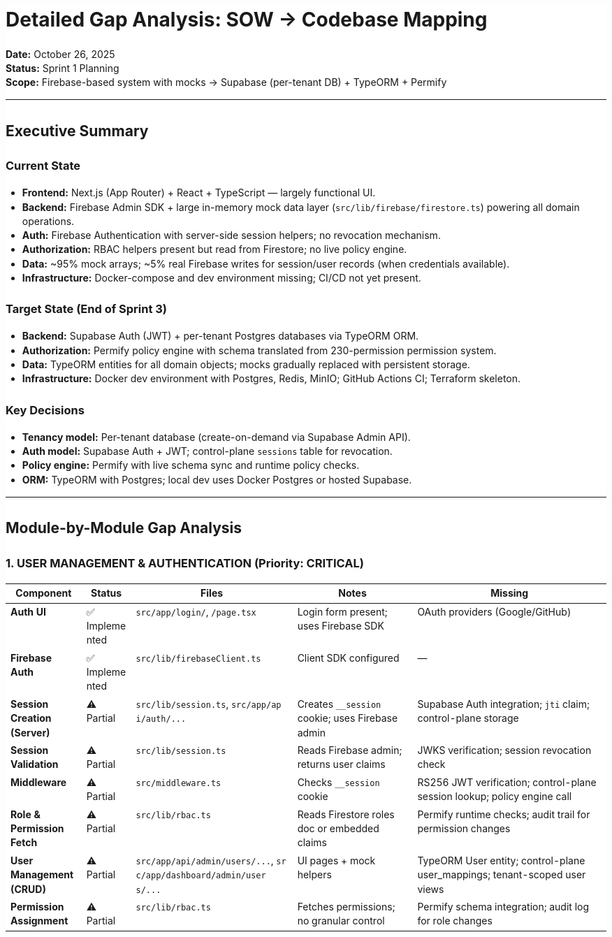 # Detailed Gap Analysis: SOW → Codebase Mapping

**Date:** October 26, 2025  
**Status:** Sprint 1 Planning  
**Scope:** Firebase-based system with mocks → Supabase (per-tenant DB) + TypeORM + Permify  

---

## Executive Summary

### Current State
- **Frontend:** Next.js (App Router) + React + TypeScript — largely functional UI.
- **Backend:** Firebase Admin SDK + large in-memory mock data layer (`src/lib/firebase/firestore.ts`) powering all domain operations.
- **Auth:** Firebase Authentication with server-side session helpers; no revocation mechanism.
- **Authorization:** RBAC helpers present but read from Firestore; no live policy engine.
- **Data:** ~95% mock arrays; ~5% real Firebase writes for session/user records (when credentials available).
- **Infrastructure:** Docker-compose and dev environment missing; CI/CD not yet present.

### Target State (End of Sprint 3)
- **Backend:** Supabase Auth (JWT) + per-tenant Postgres databases via TypeORM ORM.
- **Authorization:** Permify policy engine with schema translated from 230-permission permission system.
- **Data:** TypeORM entities for all domain objects; mocks gradually replaced with persistent storage.
- **Infrastructure:** Docker dev environment with Postgres, Redis, MinIO; GitHub Actions CI; Terraform skeleton.

### Key Decisions
- **Tenancy model:** Per-tenant database (create-on-demand via Supabase Admin API).
- **Auth model:** Supabase Auth + JWT; control-plane `sessions` table for revocation.
- **Policy engine:** Permify with live schema sync and runtime policy checks.
- **ORM:** TypeORM with Postgres; local dev uses Docker Postgres or hosted Supabase.

---

## Module-by-Module Gap Analysis

### 1. USER MANAGEMENT & AUTHENTICATION (Priority: **CRITICAL**)

| Component | Status | Files | Notes | Missing |
|-----------|--------|-------|-------|---------|
| **Auth UI** | ✅ Implemented | `src/app/login/`, `/page.tsx` | Login form present; uses Firebase SDK | OAuth providers (Google/GitHub) |
| **Firebase Auth** | ✅ Implemented | `src/lib/firebaseClient.ts` | Client SDK configured | — |
| **Session Creation (Server)** | ⚠️ Partial | `src/lib/session.ts`, `src/app/api/auth/...` | Creates `__session` cookie; uses Firebase admin | Supabase Auth integration; `jti` claim; control-plane storage |
| **Session Validation** | ⚠️ Partial | `src/lib/session.ts` | Reads Firebase admin; returns user claims | JWKS verification; session revocation check |
| **Middleware** | ⚠️ Partial | `src/middleware.ts` | Checks `__session` cookie | RS256 JWT verification; control-plane session lookup; policy engine call |
| **Role & Permission Fetch** | ⚠️ Partial | `src/lib/rbac.ts` | Reads Firestore roles doc or embedded claims | Permify runtime checks; audit trail for permission changes |
| **User Management (CRUD)** | ⚠️ Partial | `src/app/api/admin/users/...`, `src/app/dashboard/admin/users/...` | UI pages + mock helpers | TypeORM User entity; control-plane user_mappings; tenant-scoped user views |
| **Permission Assignment** | ⚠️ Partial | `src/lib/rbac.ts` | Fetches permissions; no granular control | Permify schema integration; audit log for role changes |

